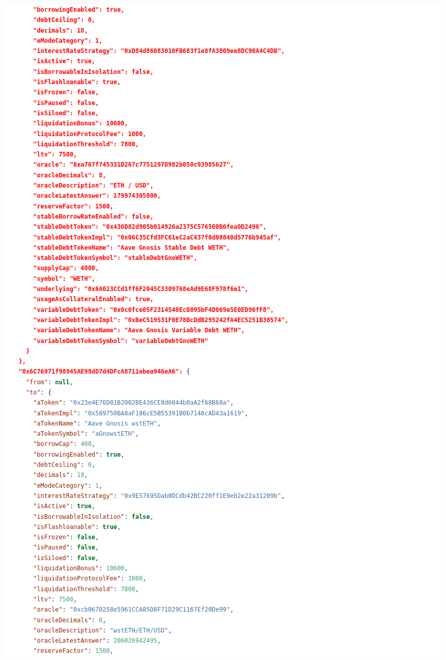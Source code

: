 ```json
        "borrowingEnabled": true,
        "debtCeiling": 0,
        "decimals": 18,
        "eModeCategory": 1,
        "interestRateStrategy": "0xD84d86083010FB683f1e8fA3809ee8DC90A4C4DB",
        "isActive": true,
        "isBorrowableInIsolation": false,
        "isFlashloanable": true,
        "isFrozen": false,
        "isPaused": false,
        "isSiloed": false,
        "liquidationBonus": 10600,
        "liquidationProtocolFee": 1000,
        "liquidationThreshold": 7800,
        "ltv": 7500,
        "oracle": "0xa767f745331D267c7751297D982b050c93985627",
        "oracleDecimals": 8,
        "oracleDescription": "ETH / USD",
        "oracleLatestAnswer": 179974305000,
        "reserveFactor": 1500,
        "stableBorrowRateEnabled": false,
        "stableDebtToken": "0x436D82d905b014926a2375C576500B6fea0D2496",
        "stableDebtTokenImpl": "0x06C35Cfd3FC61eC2aC437f0d08840d5776b945af",
        "stableDebtTokenName": "Aave Gnosis Stable Debt WETH",
        "stableDebtTokenSymbol": "stableDebtGnoWETH",
        "supplyCap": 4000,
        "symbol": "WETH",
        "underlying": "0x6A023CCd1ff6F2045C3309768eAd9E68F978f6e1",
        "usageAsCollateralEnabled": true,
        "variableDebtToken": "0x0c0fce05F2314540EcB095bF4D069e5E0ED90fF8",
        "variableDebtTokenImpl": "0xBeC519531F0E78BcDdB295242fA4EC5251B38574",
        "variableDebtTokenName": "Aave Gnosis Variable Debt WETH",
        "variableDebtTokenSymbol": "variableDebtGnoWETH"
      }
    },
    "0x6C76971f98945AE98dD7d4DFcA8711ebea946eA6": {
      "from": null,
      "to": {
        "aToken": "0x23e4E76D01B2002BE436CE8d6044b0aA2f68B68a",
        "aTokenImpl": "0x589750BA8aF186cE5B55391B0b7148cAD43a1619",
        "aTokenName": "Aave Gnosis wstETH",
        "aTokenSymbol": "aGnowstETH",
        "borrowCap": 400,
        "borrowingEnabled": true,
        "debtCeiling": 0,
        "decimals": 18,
        "eModeCategory": 1,
        "interestRateStrategy": "0x9E57695Dab0DCdb42BC220ff1E9eb2e22a31209b",
        "isActive": true,
        "isBorrowableInIsolation": false,
        "isFlashloanable": true,
        "isFrozen": false,
        "isPaused": false,
        "isSiloed": false,
        "liquidationBonus": 10600,
        "liquidationProtocolFee": 1000,
        "liquidationThreshold": 7800,
        "ltv": 7500,
        "oracle": "0xcb0670258e5961CCA85D8F71D29C1167Ef20De99",
        "oracleDecimals": 8,
        "oracleDescription": "wstETH/ETH/USD",
        "oracleLatestAnswer": 206026942495,
        "reserveFactor": 1500,
```